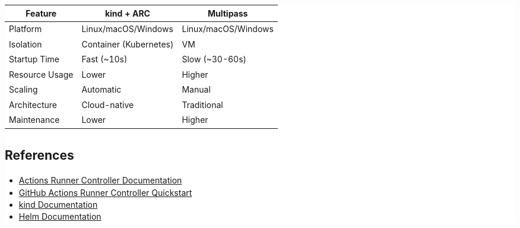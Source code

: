 | Feature | kind + ARC | Multipass |
|---------|------------|-----------|
| Platform | Linux/macOS/Windows | Linux/macOS/Windows |
| Isolation | Container (Kubernetes) | VM |
| Startup Time | Fast (~10s) | Slow (~30-60s) |
| Resource Usage | Lower | Higher |
| Scaling | Automatic | Manual |
| Architecture | Cloud-native | Traditional |
| Maintenance | Lower | Higher |

## References

- [Actions Runner Controller Documentation](https://github.com/actions/actions-runner-controller)
- [GitHub Actions Runner Controller Quickstart](https://docs.github.com/en/actions/tutorials/use-actions-runner-controller/quickstart)
- [kind Documentation](https://kind.sigs.k8s.io/)
- [Helm Documentation](https://helm.sh/docs/)
